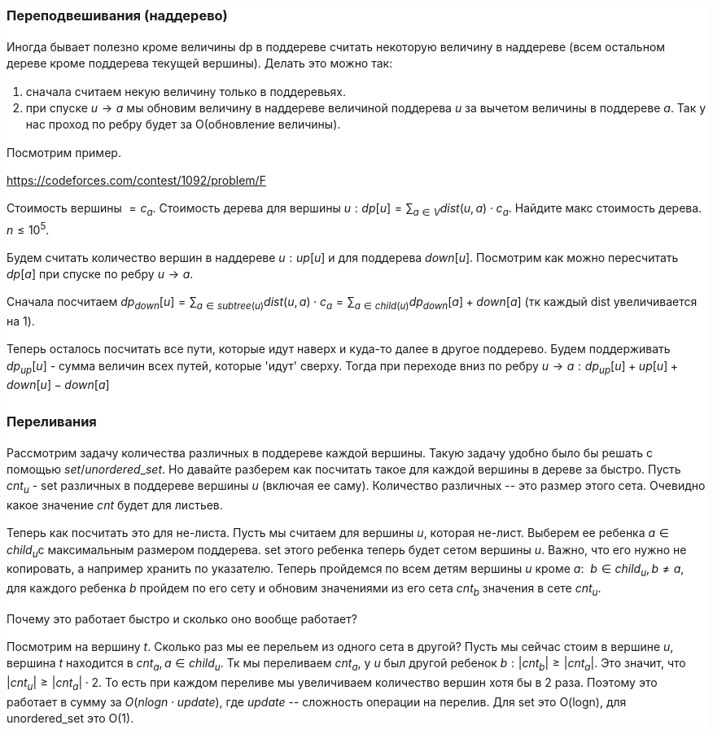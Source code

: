 ### Переподвешивания (наддерево)

Иногда бывает полезно кроме величины dp в поддереве считать некоторую величину в наддереве (всем остальном дереве кроме поддерева текущей вершины). Делать это можно так:
1. сначала считаем некую величину только в поддеревьях.
2. при спуске $u\to a$ мы обновим величину в наддереве величиной поддерева $u$ за вычетом величины в поддереве $a$. Так у нас проход по ребру будет за O(обновление величины).

Посмотрим пример.

https://codeforces.com/contest/1092/problem/F

Стоимость вершины $=c_a$. Стоимость дерева для вершины $u: dp[u] = \sum_{a\in V}dist(u, a)\cdot c_a$. Найдите макс стоимость дерева. $n\leq 10^5$.

Будем считать количество вершин в наддереве $u: up[u]$ и для поддерева $down[u]$. Посмотрим как можно пересчитать $dp[a]$ при спуске по ребру $u\to a$.

Сначала посчитаем $dp_{down}[u]= \sum_{a\in subtree(u)}dist(u, a)\cdot c_a = \sum_{a\in child(u)}dp_{down}[a] + down[a]$ (тк каждый dist увеличивается на 1).

Теперь осталось посчитать все пути, которые идут наверх и куда-то далее в другое поддерево. Будем поддерживать $dp_{up}[u]$ - сумма величин всех путей, которые 'идут' сверху. Тогда при переходе вниз по ребру $u\to a: dp_{up}[u] + up[u]  + down[u] - down[a]$


### Переливания

Рассмотрим задачу количества различных в поддереве каждой вершины. Такую задачу удобно было бы решать с помощью $set/unordered\_set$. Но давайте разберем как посчитать такое для каждой вершины в дереве за быстро. Пусть $cnt_u$ - set различных в поддереве вершины $u$ (включая ее саму). Количество различных -- это размер этого сета. Очевидно какое значение $cnt$ будет для листьев.

Теперь как посчитать это для не-листа. Пусть мы считаем для вершины $u$, которая не-лист. Выберем ее ребенка $a\in child_u$с максимальным размером поддерева. set этого ребенка теперь будет сетом вершины $u$. Важно, что его нужно не копировать, а например хранить по указателю. Теперь пройдемся по всем детям вершины $u$ кроме $a:\ \ b\in child_u, b\neq a$, для каждого ребенка $b$ пройдем по его сету и обновим значениями из его сета $cnt_b$ значения в сете $cnt_u$.

Почему это работает быстро и сколько оно вообще работает?

Посмотрим на вершину $t$. Сколько раз мы ее перельем из одного сета в другой? Пусть мы сейчас стоим в вершине $u$, вершина $t$ находится в $cnt_a, a\in child_u$. Тк мы переливаем $cnt_a$, у $u$ был другой ребенок $b: |cnt_b| \geq |cnt_a|$. Это значит, что $|cnt_u|\geq |cnt_a|\cdot 2$. То есть при каждом переливе мы увеличиваем количество вершин хотя бы в 2 раза. Поэтому это работает в сумму за $O(nlogn\cdot update)$, где $update$ -- сложность операции на перелив. Для set это O(logn), для unordered_set это O(1).